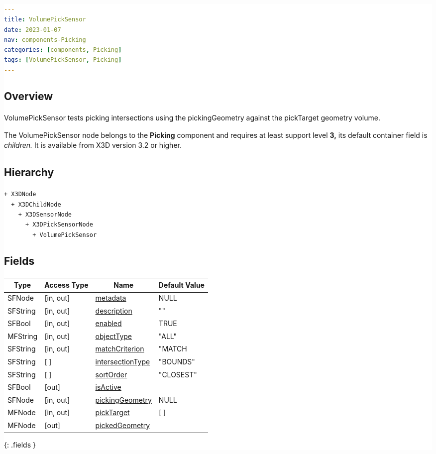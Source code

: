 ```yaml
---
title: VolumePickSensor
date: 2023-01-07
nav: components-Picking
categories: [components, Picking]
tags: [VolumePickSensor, Picking]
---
```

<style>
.post h3 {
  word-spacing: 0.2em;
}
</style>

## Overview

VolumePickSensor tests picking intersections using the pickingGeometry against the pickTarget geometry volume.

The VolumePickSensor node belongs to the **Picking** component and requires at least support level **3,** its default container field is *children.* It is available from X3D version 3.2 or higher.

## Hierarchy

```
+ X3DNode
  + X3DChildNode
    + X3DSensorNode
      + X3DPickSensorNode
        + VolumePickSensor
```

## Fields

| Type | Access Type | Name | Default Value |
| ---- | ----------- | ---- | ------------- |
| SFNode | [in, out] | [metadata](#field-metadata) | NULL  |
| SFString | [in, out] | [description](#field-description) | "" |
| SFBool | [in, out] | [enabled](#field-enabled) | TRUE |
| MFString | [in, out] | [objectType](#field-objectType) | "ALL"  |
| SFString | [in, out] | [matchCriterion](#field-matchCriterion) | "MATCH |
| SFString | [ ] | [intersectionType](#field-intersectionType) | "BOUNDS"  |
| SFString | [ ] | [sortOrder](#field-sortOrder) | "CLOSEST"  |
| SFBool | [out] | [isActive](#field-isActive) |  |
| SFNode | [in, out] | [pickingGeometry](#field-pickingGeometry) | NULL  |
| MFNode | [in, out] | [pickTarget](#field-pickTarget) | [ ] |
| MFNode | [out] | [pickedGeometry](#field-pickedGeometry) |  |
{: .fields }
